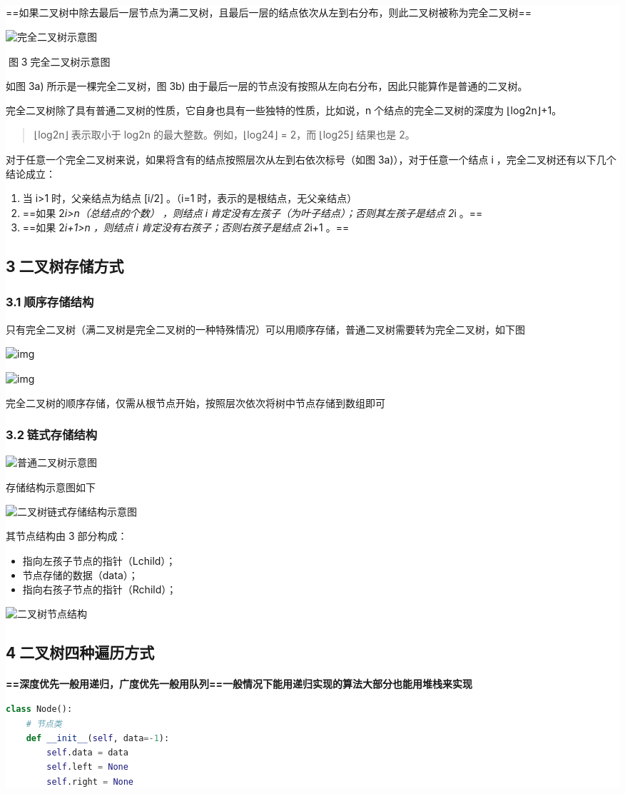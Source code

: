 ==如果二叉树中除去最后一层节点为满二叉树，且最后一层的结点依次从左到右分布，则此二叉树被称为完全二叉树==

![完全二叉树示意图](http://data.biancheng.net/uploads/allimg/181226/2-1Q22620003J18.gif)

​											图 3 完全二叉树示意图	

如图 3a) 所示是一棵完全二叉树，图 3b) 由于最后一层的节点没有按照从左向右分布，因此只能算作是普通的二叉树。

完全二叉树除了具有普通二叉树的性质，它自身也具有一些独特的性质，比如说，n 个结点的完全二叉树的深度为 ⌊log2n⌋+1。

> ⌊log2n⌋ 表示取小于 log2n 的最大整数。例如，⌊log24⌋ = 2，而 ⌊log25⌋ 结果也是 2。

对于任意一个完全二叉树来说，如果将含有的结点按照层次从左到右依次标号（如图 3a)），对于任意一个结点 i ，完全二叉树还有以下几个结论成立：

1. 当 i>1 时，父亲结点为结点 [i/2] 。（i=1 时，表示的是根结点，无父亲结点）
2. ==如果 2*i>n（总结点的个数） ，则结点 i 肯定没有左孩子（为叶子结点）；否则其左孩子是结点 2*i 。==
3. ==如果 2*i+1>n ，则结点 i 肯定没有右孩子；否则右孩子是结点 2*i+1 。==

## 3 二叉树存储方式

### 3.1 顺序存储结构

只有完全二叉树（满二叉树是完全二叉树的一种特殊情况）可以用顺序存储，普通二叉树需要转为完全二叉树，如下图

![img](https://tva1.sinaimg.cn/large/006tNbRwly1ga2zfmnqz6j308g04c74a.jpg)

![img](https://tva1.sinaimg.cn/large/006tNbRwly1ga2zgct3h7j306w01ijr7.jpg)

完全二叉树的顺序存储，仅需从根节点开始，按照层次依次将树中节点存储到数组即可

### 3.2 链式存储结构

![普通二叉树示意图](http://data.biancheng.net/uploads/allimg/181228/2-1Q22R02H9133.gif)

存储结构示意图如下

![二叉树链式存储结构示意图](http://data.biancheng.net/uploads/allimg/181228/2-1Q22R035341H.gif)

其节点结构由 3 部分构成：

- 指向左孩子节点的指针（Lchild）；
- 节点存储的数据（data）；
- 指向右孩子节点的指针（Rchild）；

![二叉树节点结构](http://data.biancheng.net/uploads/allimg/181228/2-1Q22R02Q6392.gif)

## 4 二叉树四种遍历方式

**==深度优先一般用递归，广度优先一般用队列==一般情况下能用递归实现的算法大部分也能用堆栈来实现**

```python
class Node():
    # 节点类
    def __init__(self, data=-1):
        self.data = data
        self.left = None
        self.right = None
```
